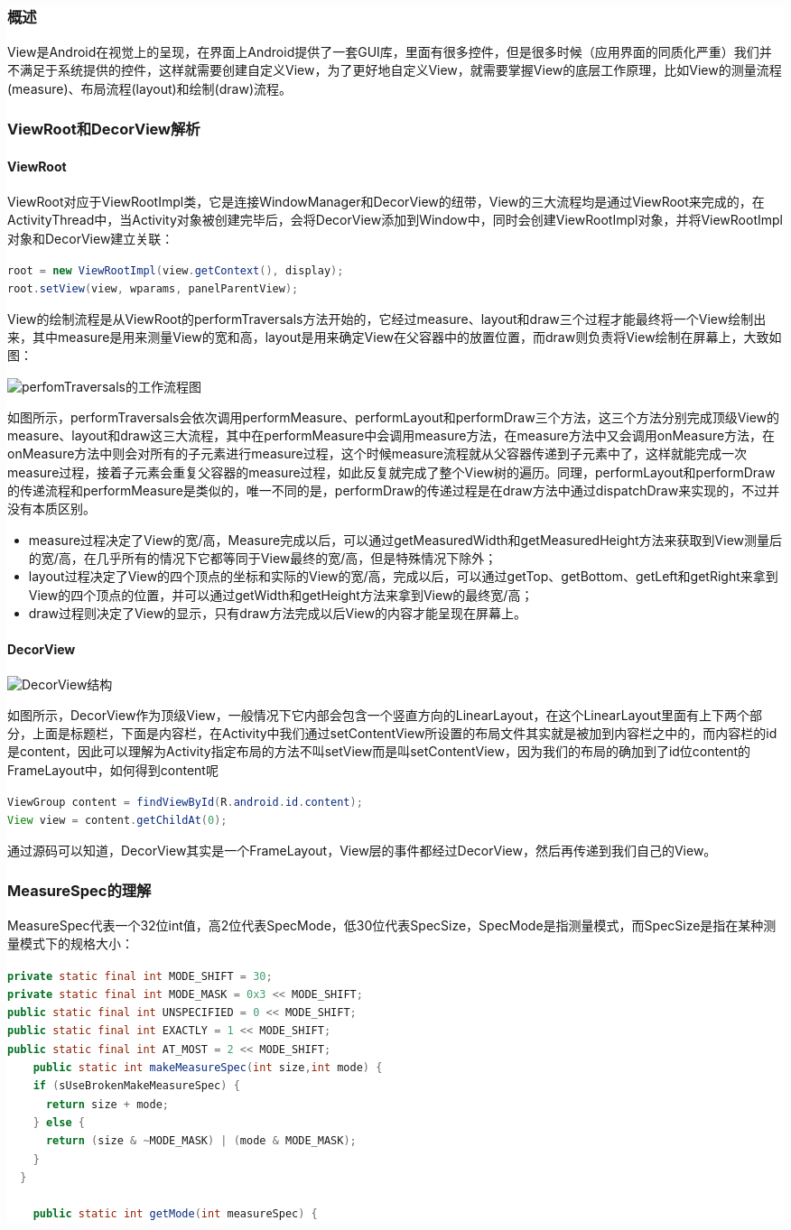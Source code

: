 ### 概述

View是Android在视觉上的呈现，在界面上Android提供了一套GUI库，里面有很多控件，但是很多时候（应用界面的同质化严重）我们并不满足于系统提供的控件，这样就需要创建自定义View，为了更好地自定义View，就需要掌握View的底层工作原理，比如View的测量流程(measure)、布局流程(layout)和绘制(draw)流程。

### ViewRoot和DecorView解析

#### ViewRoot

ViewRoot对应于ViewRootImpl类，它是连接WindowManager和DecorView的纽带，View的三大流程均是通过ViewRoot来完成的，在ActivityThread中，当Activity对象被创建完毕后，会将DecorView添加到Window中，同时会创建ViewRootImpl对象，并将ViewRootImpl对象和DecorView建立关联：

```java
root = new ViewRootImpl(view.getContext(), display);
root.setView(view, wparams, panelParentView);
```

View的绘制流程是从ViewRoot的performTraversals方法开始的，它经过measure、layout和draw三个过程才能最终将一个View绘制出来，其中measure是用来测量View的宽和高，layout是用来确定View在父容器中的放置位置，而draw则负责将View绘制在屏幕上，大致如图：

![perfomTraversals的工作流程图](https://s2.loli.net/2022/08/01/OzqBms3fEh2xivj.png)

如图所示，performTraversals会依次调用performMeasure、performLayout和performDraw三个方法，这三个方法分别完成顶级View的measure、layout和draw这三大流程，其中在performMeasure中会调用measure方法，在measure方法中又会调用onMeasure方法，在onMeasure方法中则会对所有的子元素进行measure过程，这个时候measure流程就从父容器传递到子元素中了，这样就能完成一次measure过程，接着子元素会重复父容器的measure过程，如此反复就完成了整个View树的遍历。同理，performLayout和performDraw的传递流程和performMeasure是类似的，唯一不同的是，performDraw的传递过程是在draw方法中通过dispatchDraw来实现的，不过并没有本质区别。

* measure过程决定了View的宽/高，Measure完成以后，可以通过getMeasuredWidth和getMeasuredHeight方法来获取到View测量后的宽/高，在几乎所有的情况下它都等同于View最终的宽/高，但是特殊情况下除外；
* layout过程决定了View的四个顶点的坐标和实际的View的宽/高，完成以后，可以通过getTop、getBottom、getLeft和getRight来拿到View的四个顶点的位置，并可以通过getWidth和getHeight方法来拿到View的最终宽/高；
* draw过程则决定了View的显示，只有draw方法完成以后View的内容才能呈现在屏幕上。

#### DecorView

![DecorView结构](https://s2.loli.net/2022/08/01/M72rfoUQFbl8OYj.png)

如图所示，DecorView作为顶级View，一般情况下它内部会包含一个竖直方向的LinearLayout，在这个LinearLayout里面有上下两个部分，上面是标题栏，下面是内容栏，在Activity中我们通过setContentView所设置的布局文件其实就是被加到内容栏之中的，而内容栏的id是content，因此可以理解为Activity指定布局的方法不叫setView而是叫setContentView，因为我们的布局的确加到了id位content的FrameLayout中，如何得到content呢

```java
ViewGroup content = findViewById(R.android.id.content);
View view = content.getChildAt(0);
```

通过源码可以知道，DecorView其实是一个FrameLayout，View层的事件都经过DecorView，然后再传递到我们自己的View。

### MeasureSpec的理解

MeasureSpec代表一个32位int值，高2位代表SpecMode，低30位代表SpecSize，SpecMode是指测量模式，而SpecSize是指在某种测量模式下的规格大小：

```java
private static final int MODE_SHIFT = 30; 
private static final int MODE_MASK = 0x3 << MODE_SHIFT; 
public static final int UNSPECIFIED = 0 << MODE_SHIFT; 
public static final int EXACTLY = 1 << MODE_SHIFT; 
public static final int AT_MOST = 2 << MODE_SHIFT; 
	public static int makeMeasureSpec(int size,int mode) {
    if (sUseBrokenMakeMeasureSpec) { 
      return size + mode;
    } else {
      return (size & ~MODE_MASK) | (mode & MODE_MASK); 
    }
  } 
	
	public static int getMode(int measureSpec) {
```